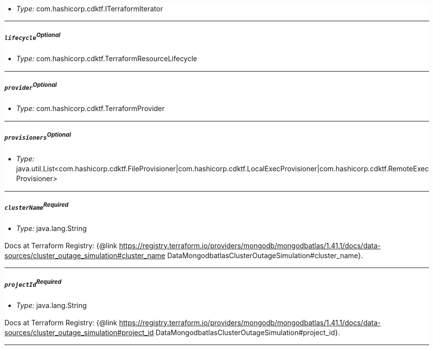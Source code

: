 - *Type:* com.hashicorp.cdktf.ITerraformIterator

---

##### `lifecycle`<sup>Optional</sup> <a name="lifecycle" id="@cdktf/provider-mongodbatlas.dataMongodbatlasClusterOutageSimulation.DataMongodbatlasClusterOutageSimulation.Initializer.parameter.lifecycle"></a>

- *Type:* com.hashicorp.cdktf.TerraformResourceLifecycle

---

##### `provider`<sup>Optional</sup> <a name="provider" id="@cdktf/provider-mongodbatlas.dataMongodbatlasClusterOutageSimulation.DataMongodbatlasClusterOutageSimulation.Initializer.parameter.provider"></a>

- *Type:* com.hashicorp.cdktf.TerraformProvider

---

##### `provisioners`<sup>Optional</sup> <a name="provisioners" id="@cdktf/provider-mongodbatlas.dataMongodbatlasClusterOutageSimulation.DataMongodbatlasClusterOutageSimulation.Initializer.parameter.provisioners"></a>

- *Type:* java.util.List<com.hashicorp.cdktf.FileProvisioner|com.hashicorp.cdktf.LocalExecProvisioner|com.hashicorp.cdktf.RemoteExecProvisioner>

---

##### `clusterName`<sup>Required</sup> <a name="clusterName" id="@cdktf/provider-mongodbatlas.dataMongodbatlasClusterOutageSimulation.DataMongodbatlasClusterOutageSimulation.Initializer.parameter.clusterName"></a>

- *Type:* java.lang.String

Docs at Terraform Registry: {@link https://registry.terraform.io/providers/mongodb/mongodbatlas/1.41.1/docs/data-sources/cluster_outage_simulation#cluster_name DataMongodbatlasClusterOutageSimulation#cluster_name}.

---

##### `projectId`<sup>Required</sup> <a name="projectId" id="@cdktf/provider-mongodbatlas.dataMongodbatlasClusterOutageSimulation.DataMongodbatlasClusterOutageSimulation.Initializer.parameter.projectId"></a>

- *Type:* java.lang.String

Docs at Terraform Registry: {@link https://registry.terraform.io/providers/mongodb/mongodbatlas/1.41.1/docs/data-sources/cluster_outage_simulation#project_id DataMongodbatlasClusterOutageSimulation#project_id}.

---
